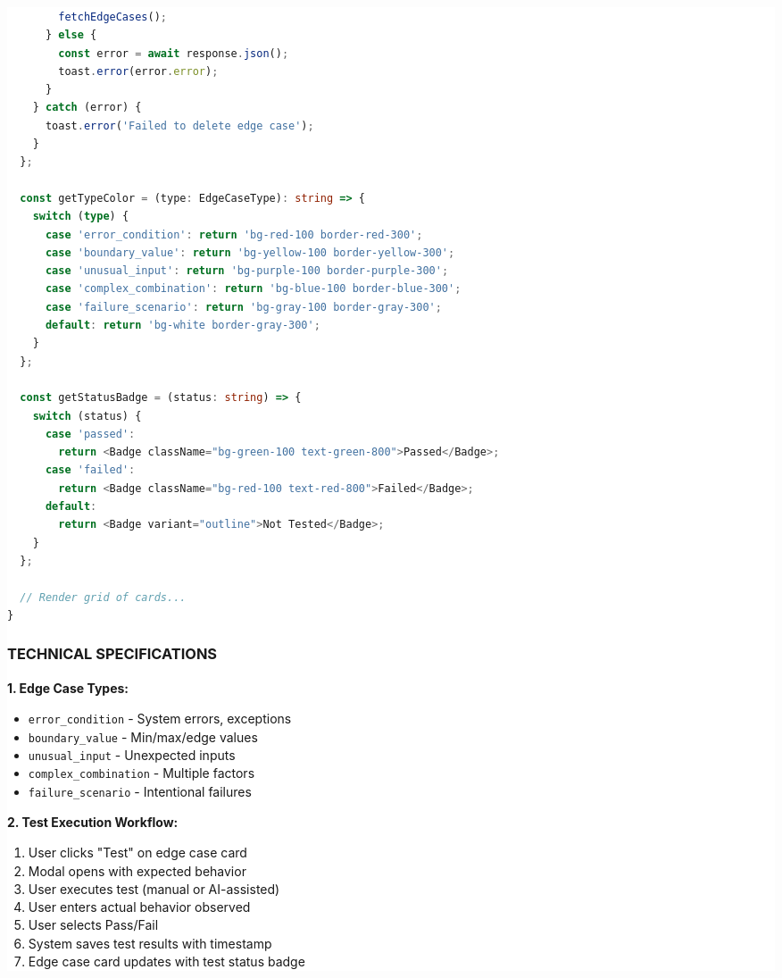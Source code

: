 ```typescript
        fetchEdgeCases();
      } else {
        const error = await response.json();
        toast.error(error.error);
      }
    } catch (error) {
      toast.error('Failed to delete edge case');
    }
  };

  const getTypeColor = (type: EdgeCaseType): string => {
    switch (type) {
      case 'error_condition': return 'bg-red-100 border-red-300';
      case 'boundary_value': return 'bg-yellow-100 border-yellow-300';
      case 'unusual_input': return 'bg-purple-100 border-purple-300';
      case 'complex_combination': return 'bg-blue-100 border-blue-300';
      case 'failure_scenario': return 'bg-gray-100 border-gray-300';
      default: return 'bg-white border-gray-300';
    }
  };

  const getStatusBadge = (status: string) => {
    switch (status) {
      case 'passed':
        return <Badge className="bg-green-100 text-green-800">Passed</Badge>;
      case 'failed':
        return <Badge className="bg-red-100 text-red-800">Failed</Badge>;
      default:
        return <Badge variant="outline">Not Tested</Badge>;
    }
  };

  // Render grid of cards...
}
```

### TECHNICAL SPECIFICATIONS

**1. Edge Case Types:**
- `error_condition` - System errors, exceptions
- `boundary_value` - Min/max/edge values
- `unusual_input` - Unexpected inputs
- `complex_combination` - Multiple factors
- `failure_scenario` - Intentional failures

**2. Test Execution Workflow:**
1. User clicks "Test" on edge case card
2. Modal opens with expected behavior
3. User executes test (manual or AI-assisted)
4. User enters actual behavior observed
5. User selects Pass/Fail
6. System saves test results with timestamp
7. Edge case card updates with test status badge
